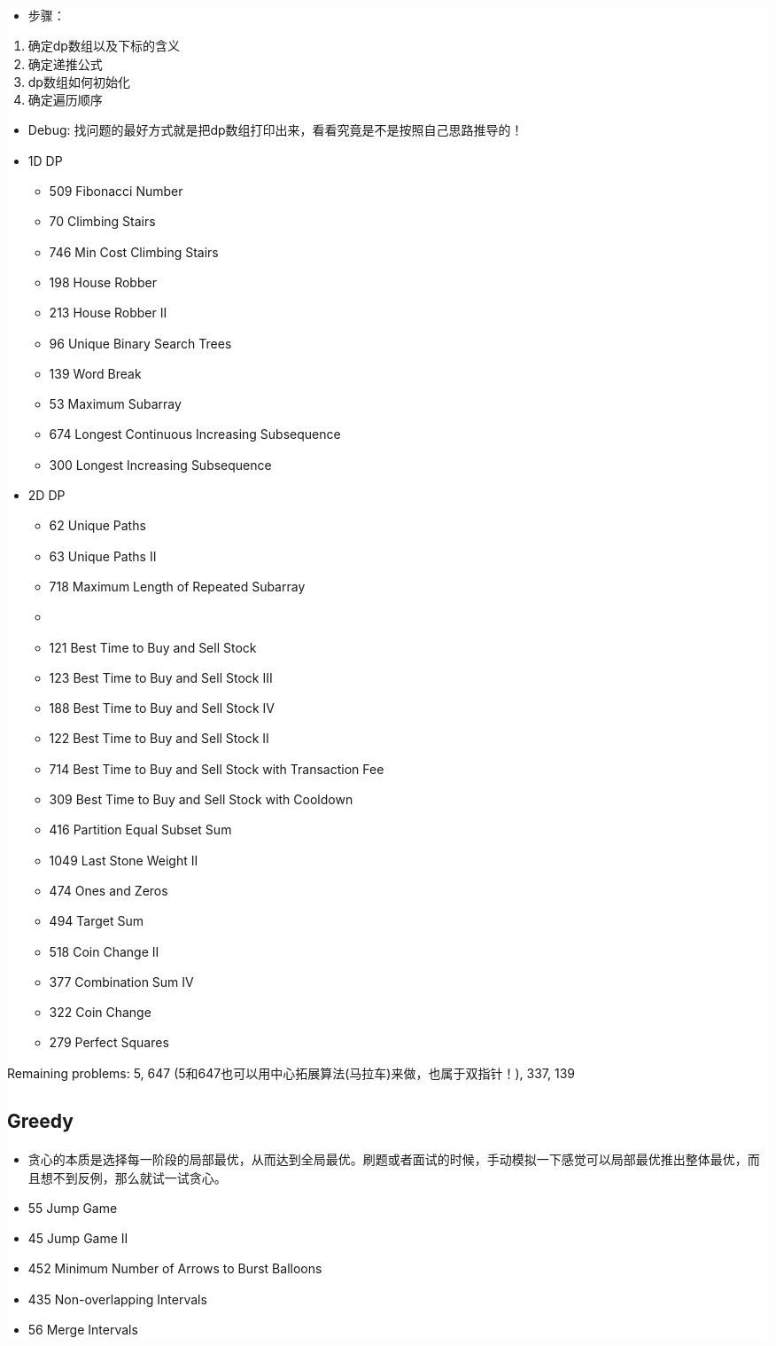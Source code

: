 - 步骤：
1. 确定dp数组以及下标的含义
2. 确定递推公式
3. dp数组如何初始化
4. 确定遍历顺序

- Debug: 找问题的最好方式就是把dp数组打印出来，看看究竟是不是按照自己思路推导的！

- 1D DP
  - 509 Fibonacci Number
  - 70 Climbing Stairs
  - 746 Min Cost Climbing Stairs
  - 198 House Robber
  - 213 House Robber II
  
  - 96 Unique Binary Search Trees
  - 139 Word Break
  
  - 53 Maximum Subarray
  - 674 Longest Continuous Increasing Subsequence
  - 300 Longest Increasing Subsequence

- 2D DP
  - 62 Unique Paths
  - 63 Unique Paths II
  
  - 718 Maximum Length of Repeated Subarray
  - 
  
  - 121 Best Time to Buy and Sell Stock
  - 123 Best Time to Buy and Sell Stock III
  - 188 Best Time to Buy and Sell Stock IV
  - 122 Best Time to Buy and Sell Stock II
  - 714 Best Time to Buy and Sell Stock with Transaction Fee
  - 309 Best Time to Buy and Sell Stock with Cooldown
  
  - 416 Partition Equal Subset Sum
  - 1049 Last Stone Weight II
  - 474 Ones and Zeros
  - 494 Target Sum
  - 518 Coin Change II
  - 377 Combination Sum IV
  - 322 Coin Change
  - 279 Perfect Squares
  

Remaining problems: 5, 647 (5和647也可以用中心拓展算法(马拉车)来做，也属于双指针！), 337, 139



## Greedy
- 贪心的本质是选择每一阶段的局部最优，从而达到全局最优。刷题或者面试的时候，手动模拟一下感觉可以局部最优推出整体最优，而且想不到反例，那么就试一试贪心。

- 55 Jump Game
- 45 Jump Game II
- 452 Minimum Number of Arrows to Burst Balloons
- 435 Non-overlapping Intervals
- 56 Merge Intervals
